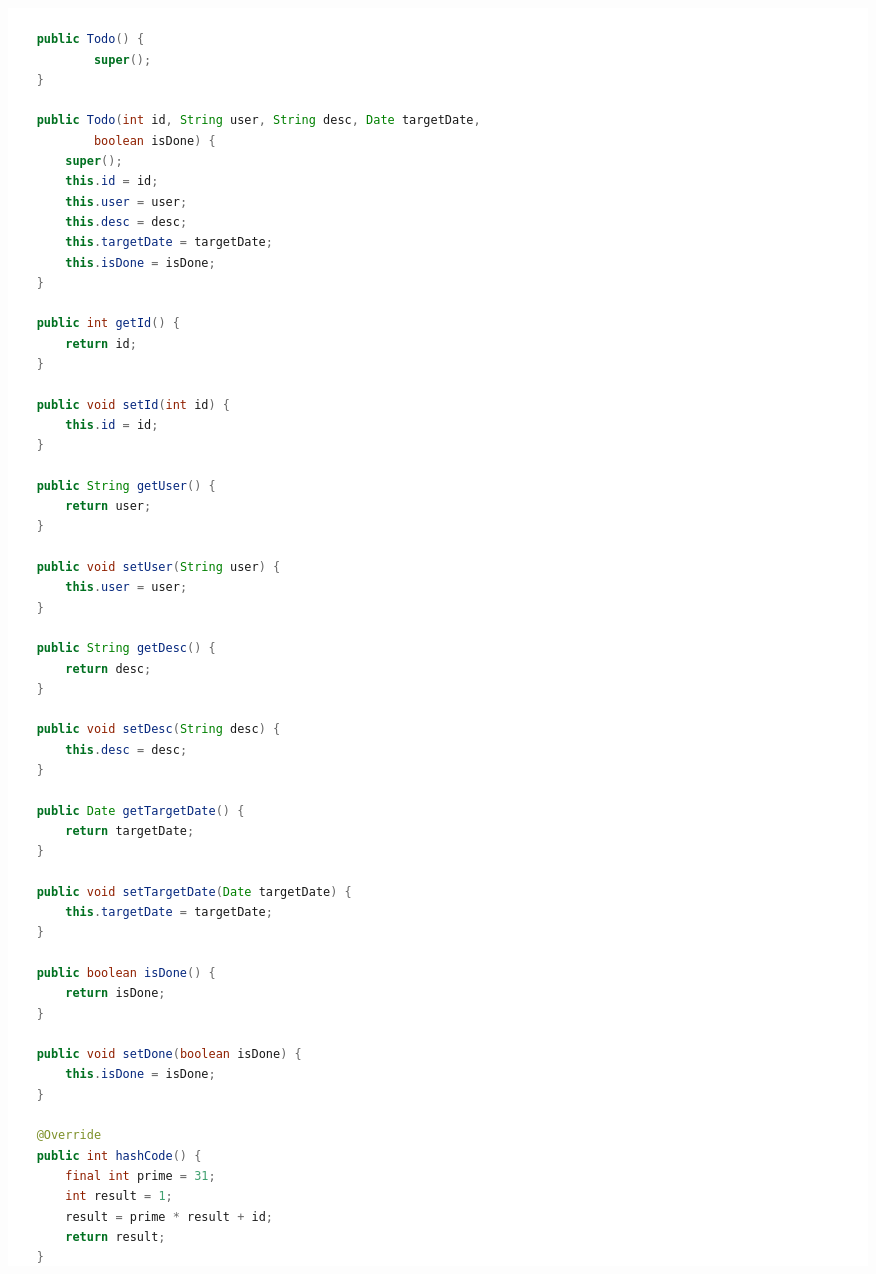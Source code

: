 ```java

    public Todo() {
    		super();
    }
    
    public Todo(int id, String user, String desc, Date targetDate,
            boolean isDone) {
        super();
        this.id = id;
        this.user = user;
        this.desc = desc;
        this.targetDate = targetDate;
        this.isDone = isDone;
    }

    public int getId() {
        return id;
    }

    public void setId(int id) {
        this.id = id;
    }

    public String getUser() {
        return user;
    }

    public void setUser(String user) {
        this.user = user;
    }

    public String getDesc() {
        return desc;
    }

    public void setDesc(String desc) {
        this.desc = desc;
    }

    public Date getTargetDate() {
        return targetDate;
    }

    public void setTargetDate(Date targetDate) {
        this.targetDate = targetDate;
    }

    public boolean isDone() {
        return isDone;
    }

    public void setDone(boolean isDone) {
        this.isDone = isDone;
    }

    @Override
    public int hashCode() {
        final int prime = 31;
        int result = 1;
        result = prime * result + id;
        return result;
    }

```